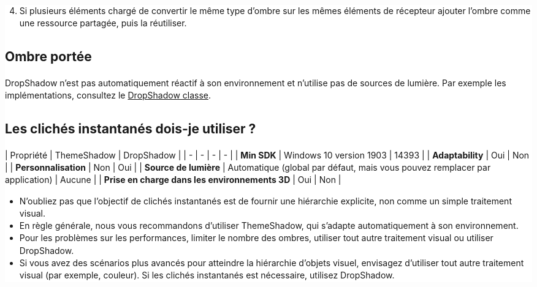 4. Si plusieurs éléments chargé de convertir le même type d’ombre sur les mêmes éléments de récepteur ajouter l’ombre comme une ressource partagée, puis la réutiliser.

## <a name="drop-shadow"></a>Ombre portée

DropShadow n’est pas automatiquement réactif à son environnement et n’utilise pas de sources de lumière. Par exemple les implémentations, consultez le [DropShadow classe](https://docs.microsoft.com/uwp/api/windows.ui.composition.dropshadow).

## <a name="which-shadow-should-i-use"></a>Les clichés instantanés dois-je utiliser ?

| Propriété | ThemeShadow | DropShadow |
| - | - | - | - |
| **Min SDK** | Windows 10 version 1903 | 14393 |
| **Adaptability** | Oui | Non |
| **Personnalisation** | Non | Oui |
| **Source de lumière** | Automatique (global par défaut, mais vous pouvez remplacer par application) | Aucune |
| **Prise en charge dans les environnements 3D** | Oui | Non |

- N’oubliez pas que l’objectif de clichés instantanés est de fournir une hiérarchie explicite, non comme un simple traitement visual.
- En règle générale, nous vous recommandons d’utiliser ThemeShadow, qui s’adapte automatiquement à son environnement.
- Pour les problèmes sur les performances, limiter le nombre des ombres, utiliser tout autre traitement visual ou utiliser DropShadow.
- Si vous avez des scénarios plus avancés pour atteindre la hiérarchie d’objets visuel, envisagez d’utiliser tout autre traitement visual (par exemple, couleur). Si les clichés instantanés est nécessaire, utilisez DropShadow.
